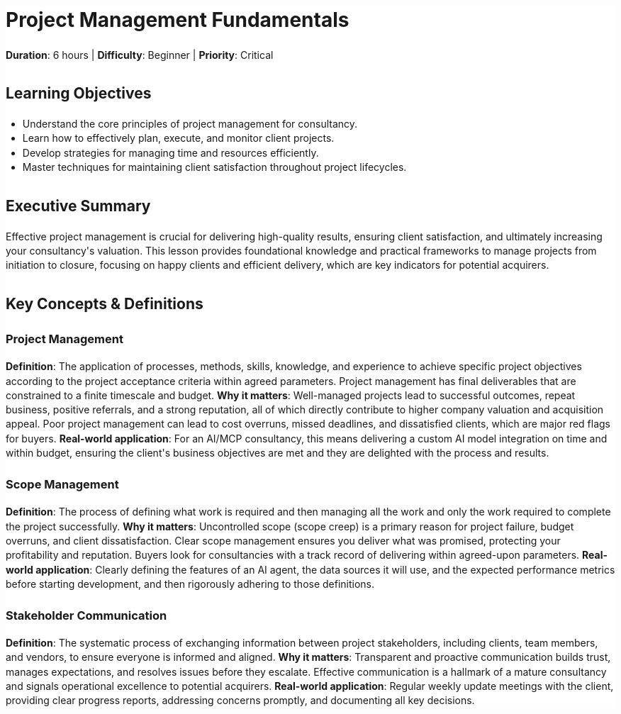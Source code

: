 # Project Management Fundamentals
**Duration**: 6 hours | **Difficulty**: Beginner | **Priority**: Critical

## Learning Objectives
- Understand the core principles of project management for consultancy.
- Learn how to effectively plan, execute, and monitor client projects.
- Develop strategies for managing time and resources efficiently.
- Master techniques for maintaining client satisfaction throughout project lifecycles.

## Executive Summary
Effective project management is crucial for delivering high-quality results, ensuring client satisfaction, and ultimately increasing your consultancy's valuation. This lesson provides foundational knowledge and practical frameworks to manage projects from initiation to closure, focusing on happy clients and efficient delivery, which are key indicators for potential acquirers.

## Key Concepts & Definitions
### Project Management
**Definition**: The application of processes, methods, skills, knowledge, and experience to achieve specific project objectives according to the project acceptance criteria within agreed parameters. Project management has final deliverables that are constrained to a finite timescale and budget.
**Why it matters**: Well-managed projects lead to successful outcomes, repeat business, positive referrals, and a strong reputation, all of which directly contribute to higher company valuation and acquisition appeal. Poor project management can lead to cost overruns, missed deadlines, and dissatisfied clients, which are major red flags for buyers.
**Real-world application**: For an AI/MCP consultancy, this means delivering a custom AI model integration on time and within budget, ensuring the client's business objectives are met and they are delighted with the process and results.

### Scope Management
**Definition**: The process of defining what work is required and then managing all the work and only the work required to complete the project successfully.
**Why it matters**: Uncontrolled scope (scope creep) is a primary reason for project failure, budget overruns, and client dissatisfaction. Clear scope management ensures you deliver what was promised, protecting your profitability and reputation. Buyers look for consultancies with a track record of delivering within agreed-upon parameters.
**Real-world application**: Clearly defining the features of an AI agent, the data sources it will use, and the expected performance metrics before starting development, and then rigorously adhering to those definitions.

### Stakeholder Communication
**Definition**: The systematic process of exchanging information between project stakeholders, including clients, team members, and vendors, to ensure everyone is informed and aligned.
**Why it matters**: Transparent and proactive communication builds trust, manages expectations, and resolves issues before they escalate. Effective communication is a hallmark of a mature consultancy and signals operational excellence to potential acquirers.
**Real-world application**: Regular weekly update meetings with the client, providing clear progress reports, addressing concerns promptly, and documenting all key decisions.
